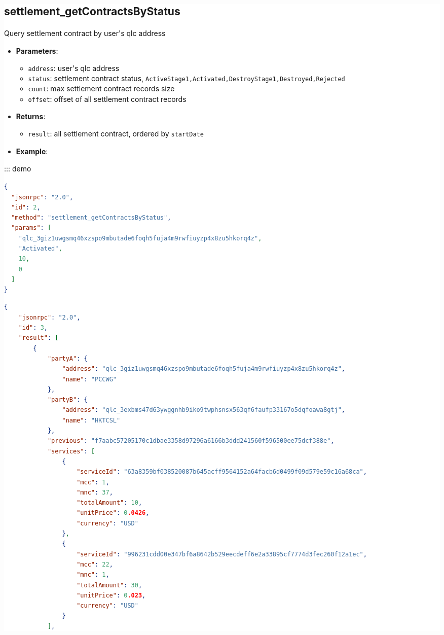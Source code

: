 ## settlement_getContractsByStatus

Query settlement contract by user's qlc address

- **Parameters**: 
    - `address`: user's qlc address
    - `status`: settlement contract status, `ActiveStage1,Activated,DestroyStage1,Destroyed,Rejected`
    - `count`:  max settlement contract records size
    - `offset`: offset of all settlement contract records
- **Returns**: 
    - `result`: all settlement contract, ordered by `startDate`

- **Example**:

::: demo

```json tab:Request
{
  "jsonrpc": "2.0",
  "id": 2,
  "method": "settlement_getContractsByStatus",
  "params": [
    "qlc_3giz1uwgsmq46xzspo9mbutade6foqh5fuja4m9rwfiuyzp4x8zu5hkorq4z",
    "Activated",
    10,
    0
  ]
}

```

```json tab:Response
{
    "jsonrpc": "2.0",
    "id": 3,
    "result": [
        {
            "partyA": {
                "address": "qlc_3giz1uwgsmq46xzspo9mbutade6foqh5fuja4m9rwfiuyzp4x8zu5hkorq4z",
                "name": "PCCWG"
            },
            "partyB": {
                "address": "qlc_3exbms47d63ywggnhb9iko9twphsnsx563qf6faufp33167o5dqfoawa8gtj",
                "name": "HKTCSL"
            },
            "previous": "f7aabc57205170c1dbae3358d97296a6166b3ddd241560f596500ee75dcf388e",
            "services": [
                {
                    "serviceId": "63a8359bf038520087b645acff9564152a64facb6d0499f09d579e59c16a68ca",
                    "mcc": 1,
                    "mnc": 37,
                    "totalAmount": 10,
                    "unitPrice": 0.0426,
                    "currency": "USD"
                },
                {
                    "serviceId": "996231cdd00e347bf6a8642b529eecdeff6e2a33895cf7774d3fec260f12a1ec",
                    "mcc": 22,
                    "mnc": 1,
                    "totalAmount": 30,
                    "unitPrice": 0.023,
                    "currency": "USD"
                }
            ],
```
